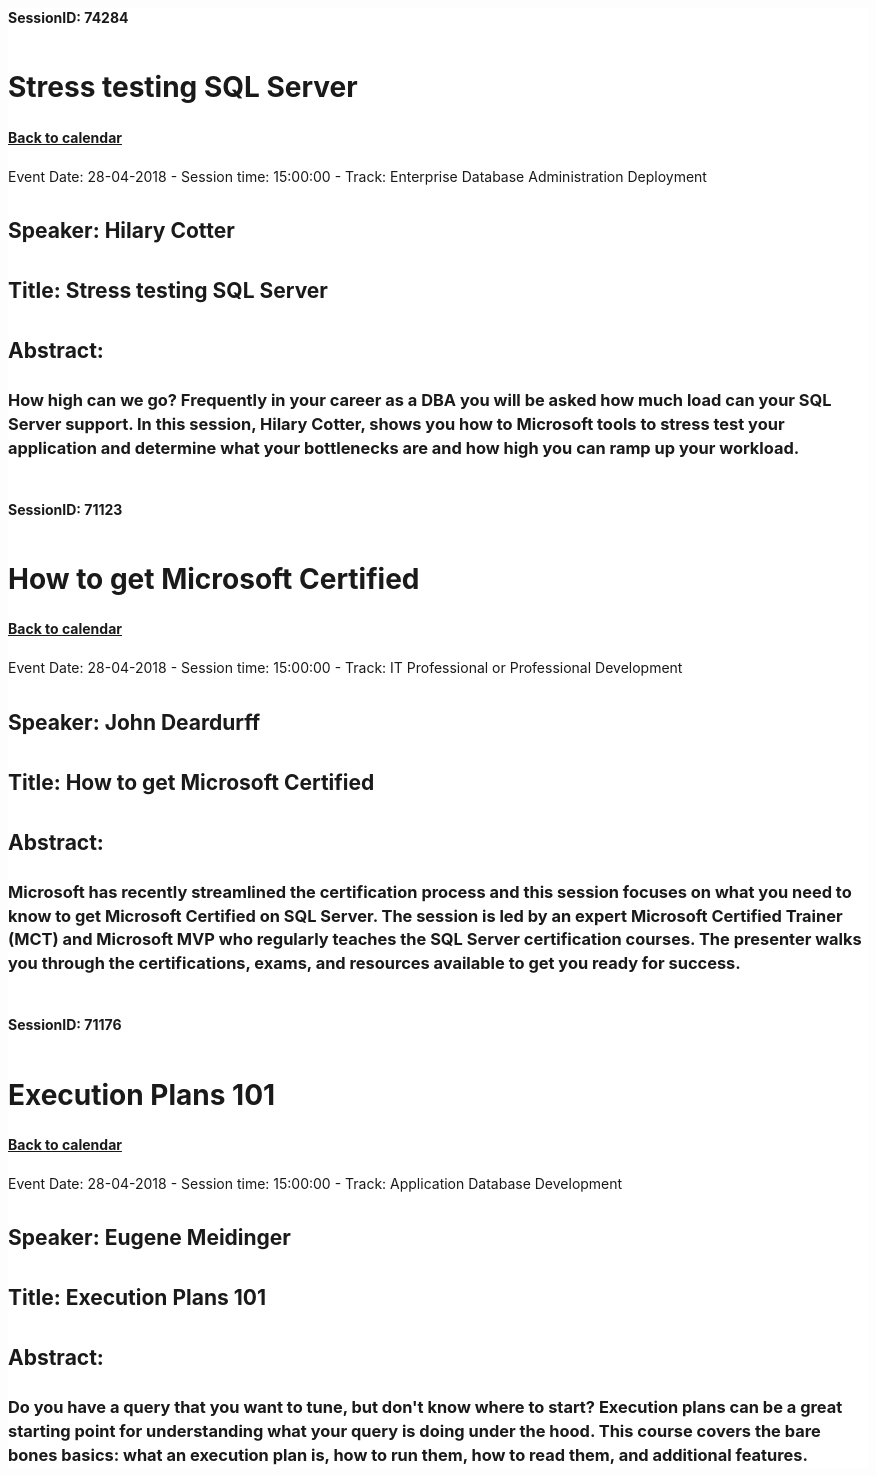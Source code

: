 #### SessionID: 74284
# Stress testing SQL Server
#### [Back to calendar](#SQLSaturday-#717-Wheeling-2018)
Event Date: 28-04-2018 - Session time: 15:00:00 - Track: Enterprise Database Administration  Deployment
## Speaker: Hilary Cotter
## Title: Stress testing SQL Server
## Abstract:
### How high can we go? Frequently in your career as a DBA you will be asked how much load can your SQL Server support. In this session,  Hilary Cotter, shows you how to Microsoft tools to stress test your application and determine what your bottlenecks are and how high you can ramp up your workload.
#  
#### SessionID: 71123
# How to get Microsoft Certified
#### [Back to calendar](#SQLSaturday-#717-Wheeling-2018)
Event Date: 28-04-2018 - Session time: 15:00:00 - Track: IT Professional or Professional Development
## Speaker: John Deardurff
## Title: How to get Microsoft Certified
## Abstract:
### Microsoft has recently streamlined the certification process and this session focuses on what you need to know to get Microsoft Certified on SQL Server. The session is led by an expert Microsoft Certified Trainer (MCT) and Microsoft MVP who regularly teaches the SQL Server certification courses. The presenter walks you through the certifications, exams, and resources available to get you ready for success.
#  
#### SessionID: 71176
# Execution Plans 101
#### [Back to calendar](#SQLSaturday-#717-Wheeling-2018)
Event Date: 28-04-2018 - Session time: 15:00:00 - Track: Application  Database Development
## Speaker: Eugene Meidinger
## Title: Execution Plans 101
## Abstract:
### Do you have a query that you want to tune, but don't know where to start? Execution plans can be a great starting point for understanding what your query is doing under the hood. This course covers the bare bones basics: what an execution plan is, how to run them, how to read them, and additional features.